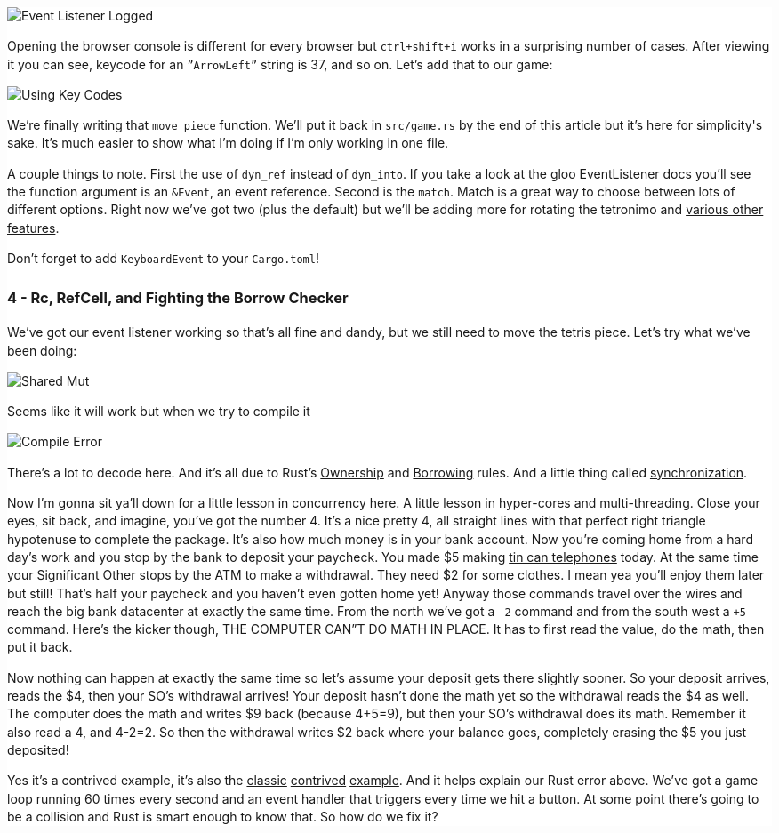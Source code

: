 ![Event Listener Logged](imgs/tetris_4/event_listener_logged.png)

Opening the browser console is [different for every browser][14] but `ctrl+shift+i` works in a surprising number of cases. After viewing it you can see, keycode for an `”ArrowLeft”` string is 37, and so on. Let’s add that to our game:

![Using Key Codes](imgs/tetris_4/using_key_codes.png)

We’re finally writing that `move_piece` function. We’ll put it back in `src/game.rs` by the end of this article but it’s here for simplicity's sake. It’s much easier to show what I’m doing if I’m only working in one file.

A couple things to note. First the use of `dyn_ref` instead of `dyn_into`. If you take a look at the [gloo EventListener docs][15] you’ll see the function argument is an `&Event`, an event reference. Second is the `match`. Match is a great way to choose between lots of different options. Right now we’ve got two (plus the default) but we’ll be adding more for rotating the tetronimo and [various other features][16].

Don’t forget to add `KeyboardEvent` to your `Cargo.toml`!

### 4 - Rc, RefCell, and Fighting the Borrow Checker
We’ve got our event listener working so that’s all fine and dandy, but we still need to move the tetris piece. Let’s try what we’ve been doing:

![Shared Mut](imgs/tetris_4/shared_mut.png)

Seems like it will work but when we try to compile it 

![Compile Error](imgs/tetris_4/compile_error.png)

There’s a lot to decode here. And it’s all due to Rust’s [Ownership][17] and [Borrowing][18] rules. And a little thing called [synchronization][19].

Now I’m gonna sit ya’ll down for a little lesson in concurrency here. A little lesson in hyper-cores and multi-threading. Close your eyes, sit back, and imagine, you’ve got the number 4. It’s a nice pretty 4, all straight lines with that perfect right triangle hypotenuse to complete the package. It’s also how much money is in your bank account. Now you’re coming home from a hard day’s work and you stop by the bank to deposit your paycheck. You made $5 making [tin can telephones][20] today. At the same time your Significant Other stops by the ATM to make a withdrawal. They need $2 for some clothes. I mean yea you’ll enjoy them later but still! That’s half your paycheck and you haven’t even gotten home yet! Anyway those commands travel over the wires and reach the big bank datacenter at exactly the same time. From the north we’ve got a `-2` command and from the south west a `+5` command. Here’s the kicker though, THE COMPUTER CAN”T DO MATH IN PLACE. It has to first read the value, do the math, then put it back. 

Now nothing can happen at exactly the same time so let’s assume your deposit gets there slightly sooner. So your deposit arrives, reads the $4, then your SO’s withdrawal arrives! Your deposit hasn’t done the math yet so the withdrawal reads the $4 as well. The computer does the math and writes $9 back (because 4+5=9), but then your SO’s withdrawal does its math. Remember it also read a 4, and 4-2=2. So then the withdrawal writes $2 back where your balance goes, completely erasing the $5 you just deposited!

Yes it’s a contrived example, it’s also the [classic][21] [contrived][22] [example][23]. And it helps explain our Rust error above. We’ve got a game loop running 60 times every second and an event handler that triggers every time we hit a button. At some point there’s going to be a collision and Rust is smart enough to know that. So how do we fix it?


[0]: https://www.sciencedirect.com/science/article/pii/S0896627309001718
[1]: https://en.wikipedia.org/wiki/Frame_rate
[2]: https://paulbakaus.com/tutorials/immersion/10-reasons-for-60fps/
[3]: https://developer.mozilla.org/en-US/docs/Web/API/WindowOrWorkerGlobalScope/setTimeout
[4]: https://docs.rs/web-sys/0.3.21/web_sys/struct.Window.html#method.set_timeout_with_callback_and_timeout_and_arguments_0
[5]: https://github.com/rustwasm/wasm-bindgen/issues/843
[6]: https://docs.rs/gloo-timers/0.1.0/gloo_timers/
[7]: https://crates.io/crates/gloo-timers
[8]: https://docs.rs/gloo-timers/0.1.0/gloo_timers/callback/struct.Timeout.html#method.new
[9]: https://www.screentogif.com/
[10]: https://en.wikipedia.org/wiki/Tetris#Variations
[11]: https://www.reddit.com/r/rust/comments/5lg3ih/what_do_rusts_buzzwords_like_safe_and_zerocost/dbvfkyv/
[12]: https://doc.rust-lang.org/1.9.0/book/lifetimes.html
[13]: https://crates.io/crates/gloo-events
[14]: https://balsamiq.com/support/faqs/browserconsole/#mozilla-firefox
[15]: https://docs.rs/gloo-events/0.1.1/gloo_events/struct.EventListener.html#method.new
[16]: https://www.google.com/search?q=tetris+standard+mappings
[17]: https://doc.rust-lang.org/1.9.0/book/ownership.html
[18]: https://doc.rust-lang.org/1.9.0/book/references-and-borrowing.html
[19]: https://en.wikipedia.org/wiki/Synchronization_(computer_science)
[20]: https://www.google.com/search?q=tin+can+telephones
[21]: https://cs.pomona.edu/classes/cs051G/lectures/Lecture40/Lecture40_4.html
[22]: https://groups.csail.mit.edu/cag/ps3/lectures/6.189-lecture4-concurrency.pdf
[23]: https://www.cs.princeton.edu/courses/archive/fall14/cos326/lec/19-locks.pdf
[24]: https://dev.to/steelvoltage/if-javascript-is-single-threaded-how-is-it-asynchronous-56gd
[25]: http://latentflip.com/loupe/?code=JC5vbignYnV0dG9uJywgJ2NsaWNrJywgZnVuY3Rpb24gb25DbGljaygpIHsKICAgIHNldFRpbWVvdXQoZnVuY3Rpb24gdGltZXIoKSB7CiAgICAgICAgY29uc29sZS5sb2coJ1lvdSBjbGlja2VkIHRoZSBidXR0b24hJyk7ICAgIAogICAgfSwgMjAwMCk7Cn0pOwoKY29uc29sZS5sb2coIkhpISIpOwoKc2V0VGltZW91dChmdW5jdGlvbiB0aW1lb3V0KCkgewogICAgY29uc29sZS5sb2coIkNsaWNrIHRoZSBidXR0b24hIik7Cn0sIDUwMDApOwoKY29uc29sZS5sb2coIldlbGNvbWUgdG8gbG91cGUuIik7!!!PGJ1dHRvbj5DbGljayBtZSE8L2J1dHRvbj4%3D
[26]: https://manishearth.github.io/blog/2015/05/27/wrapper-types-in-rust-choosing-your-guarantees/#composition
[27]: https://manishearth.github.io/blog/2015/05/27/wrapper-types-in-rust-choosing-your-guarantees/#composition
[28]: https://doc.rust-lang.org/std/rc/index.html#cloning-references
[29]: https://doc.rust-lang.org/rust-by-example/fn/methods.html
[30]: https://doc.rust-lang.org/rust-by-example/mod/visibility.html
[31]: https://softwareengineering.stackexchange.com/questions/143736/why-do-we-need-private-variables
[32]: https://doc.rust-lang.org/book/ch03-05-control-flow.html?highlight=expression#using-if-in-a-let-statement